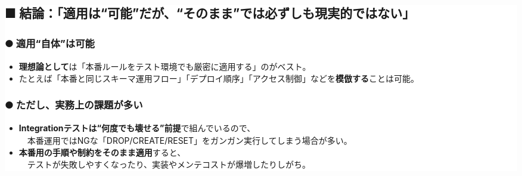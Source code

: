 ## ■ 結論：**「適用は“可能”だが、“そのまま”では必ずしも現実的ではない**」
### ● 適用“自体”は可能

- **理想論として**は「本番ルールをテスト環境でも厳密に適用する」のがベスト。
- たとえば「本番と同じスキーマ運用フロー」「デプロイ順序」「アクセス制御」などを**模倣する**ことは可能。
### ● ただし、**実務上の課題**が多い

- **Integrationテストは“何度でも壊せる”前提**で組んでいるので、  
　本番運用ではNGな「DROP/CREATE/RESET」をガンガン実行してしまう場合が多い。
- **本番用の手順や制約をそのまま適用**すると、  
　テストが失敗しやすくなったり、実装やメンテコストが爆増したりしがち。
